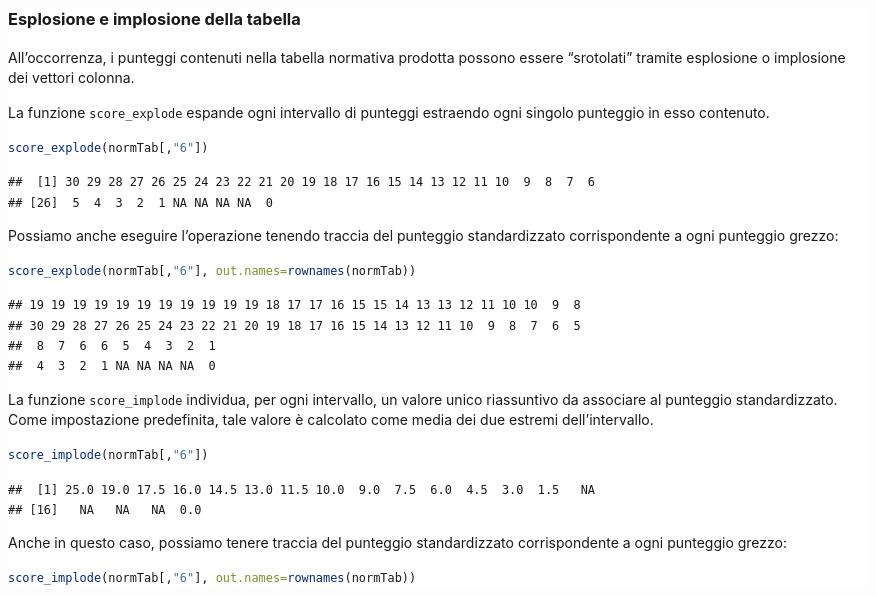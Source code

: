 ### Esplosione e implosione della tabella

All’occorrenza, i punteggi contenuti nella tabella normativa prodotta
possono essere “srotolati” tramite esplosione o implosione dei vettori
colonna.

La funzione `score_explode` espande ogni intervallo di punteggi
estraendo ogni singolo punteggio in esso contenuto.

``` r
score_explode(normTab[,"6"])
```

    ##  [1] 30 29 28 27 26 25 24 23 22 21 20 19 18 17 16 15 14 13 12 11 10  9  8  7  6
    ## [26]  5  4  3  2  1 NA NA NA NA  0

Possiamo anche eseguire l’operazione tenendo traccia del punteggio
standardizzato corrispondente a ogni punteggio grezzo:

``` r
score_explode(normTab[,"6"], out.names=rownames(normTab))
```

    ## 19 19 19 19 19 19 19 19 19 19 19 18 17 17 16 15 15 14 13 13 12 11 10 10  9  8 
    ## 30 29 28 27 26 25 24 23 22 21 20 19 18 17 16 15 14 13 12 11 10  9  8  7  6  5 
    ##  8  7  6  6  5  4  3  2  1 
    ##  4  3  2  1 NA NA NA NA  0

La funzione `score_implode` individua, per ogni intervallo, un valore
unico riassuntivo da associare al punteggio standardizzato. Come
impostazione predefinita, tale valore è calcolato come media dei due
estremi dell’intervallo.

``` r
score_implode(normTab[,"6"])
```

    ##  [1] 25.0 19.0 17.5 16.0 14.5 13.0 11.5 10.0  9.0  7.5  6.0  4.5  3.0  1.5   NA
    ## [16]   NA   NA   NA  0.0

Anche in questo caso, possiamo tenere traccia del punteggio
standardizzato corrispondente a ogni punteggio grezzo:

``` r
score_implode(normTab[,"6"], out.names=rownames(normTab))
```

